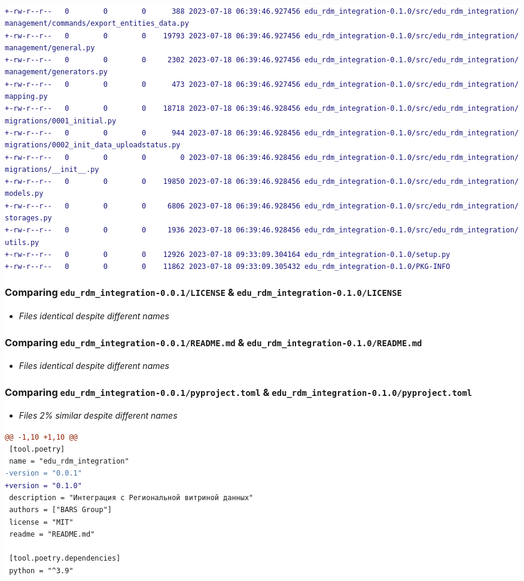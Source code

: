 ```diff
+-rw-r--r--   0        0        0      388 2023-07-18 06:39:46.927456 edu_rdm_integration-0.1.0/src/edu_rdm_integration/management/commands/export_entities_data.py
+-rw-r--r--   0        0        0    19793 2023-07-18 06:39:46.927456 edu_rdm_integration-0.1.0/src/edu_rdm_integration/management/general.py
+-rw-r--r--   0        0        0     2302 2023-07-18 06:39:46.927456 edu_rdm_integration-0.1.0/src/edu_rdm_integration/management/generators.py
+-rw-r--r--   0        0        0      473 2023-07-18 06:39:46.927456 edu_rdm_integration-0.1.0/src/edu_rdm_integration/mapping.py
+-rw-r--r--   0        0        0    18718 2023-07-18 06:39:46.928456 edu_rdm_integration-0.1.0/src/edu_rdm_integration/migrations/0001_initial.py
+-rw-r--r--   0        0        0      944 2023-07-18 06:39:46.928456 edu_rdm_integration-0.1.0/src/edu_rdm_integration/migrations/0002_init_data_uploadstatus.py
+-rw-r--r--   0        0        0        0 2023-07-18 06:39:46.928456 edu_rdm_integration-0.1.0/src/edu_rdm_integration/migrations/__init__.py
+-rw-r--r--   0        0        0    19850 2023-07-18 06:39:46.928456 edu_rdm_integration-0.1.0/src/edu_rdm_integration/models.py
+-rw-r--r--   0        0        0     6806 2023-07-18 06:39:46.928456 edu_rdm_integration-0.1.0/src/edu_rdm_integration/storages.py
+-rw-r--r--   0        0        0     1936 2023-07-18 06:39:46.928456 edu_rdm_integration-0.1.0/src/edu_rdm_integration/utils.py
+-rw-r--r--   0        0        0    12926 2023-07-18 09:33:09.304164 edu_rdm_integration-0.1.0/setup.py
+-rw-r--r--   0        0        0    11862 2023-07-18 09:33:09.305432 edu_rdm_integration-0.1.0/PKG-INFO
```

### Comparing `edu_rdm_integration-0.0.1/LICENSE` & `edu_rdm_integration-0.1.0/LICENSE`

 * *Files identical despite different names*

### Comparing `edu_rdm_integration-0.0.1/README.md` & `edu_rdm_integration-0.1.0/README.md`

 * *Files identical despite different names*

### Comparing `edu_rdm_integration-0.0.1/pyproject.toml` & `edu_rdm_integration-0.1.0/pyproject.toml`

 * *Files 2% similar despite different names*

```diff
@@ -1,10 +1,10 @@
 [tool.poetry]
 name = "edu_rdm_integration"
-version = "0.0.1"
+version = "0.1.0"
 description = "Интеграция с Региональной витриной данных"
 authors = ["BARS Group"]
 license = "MIT"
 readme = "README.md"
 
 [tool.poetry.dependencies]
 python = "^3.9"
```
